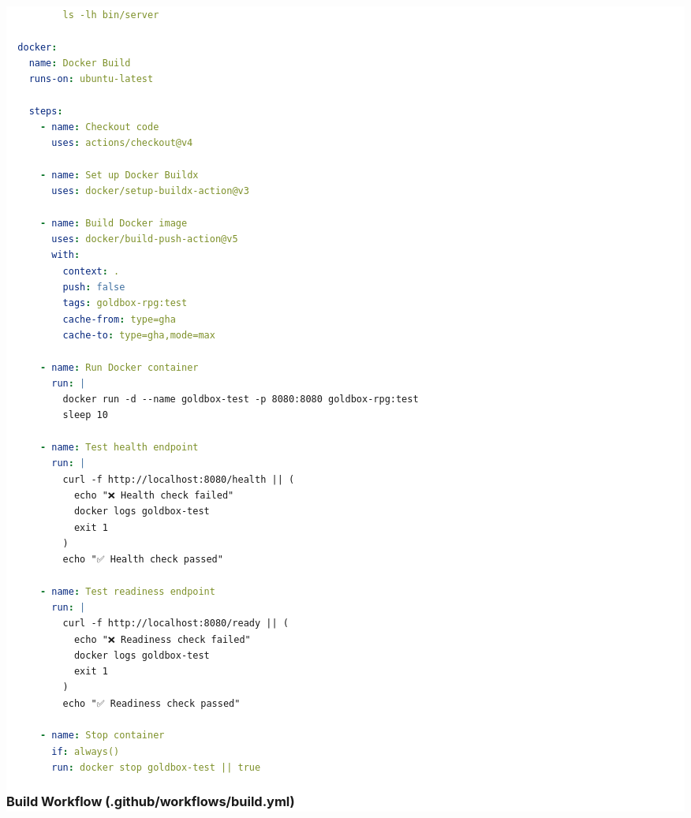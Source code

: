 ```yaml
          ls -lh bin/server

  docker:
    name: Docker Build
    runs-on: ubuntu-latest
    
    steps:
      - name: Checkout code
        uses: actions/checkout@v4
      
      - name: Set up Docker Buildx
        uses: docker/setup-buildx-action@v3
      
      - name: Build Docker image
        uses: docker/build-push-action@v5
        with:
          context: .
          push: false
          tags: goldbox-rpg:test
          cache-from: type=gha
          cache-to: type=gha,mode=max
      
      - name: Run Docker container
        run: |
          docker run -d --name goldbox-test -p 8080:8080 goldbox-rpg:test
          sleep 10
      
      - name: Test health endpoint
        run: |
          curl -f http://localhost:8080/health || (
            echo "❌ Health check failed"
            docker logs goldbox-test
            exit 1
          )
          echo "✅ Health check passed"
      
      - name: Test readiness endpoint
        run: |
          curl -f http://localhost:8080/ready || (
            echo "❌ Readiness check failed"
            docker logs goldbox-test
            exit 1
          )
          echo "✅ Readiness check passed"
      
      - name: Stop container
        if: always()
        run: docker stop goldbox-test || true
```

### Build Workflow (.github/workflows/build.yml)
